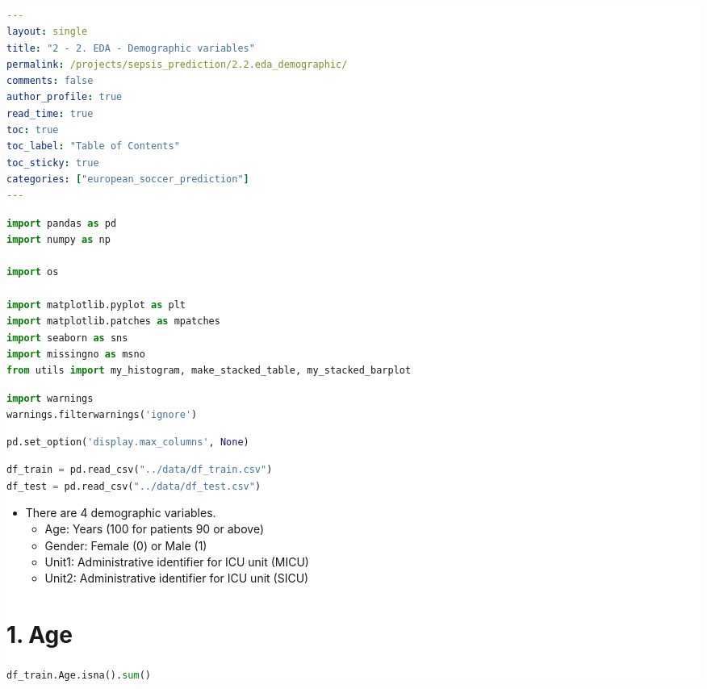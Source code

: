 ```yaml
---
layout: single
title: "2 - 2. EDA - Demographic variables"
permalink: /projects/sepsis_prediction/2.2.eda_demographic/
comments: false
author_profile: true
read_time: true
toc: true
toc_label: "Table of Contents"
toc_sticky: true
categories: ["european_soccer_prediction"]
---
```


```python
import pandas as pd 
import numpy as np 

import os

import matplotlib.pyplot as plt 
import matplotlib.patches as mpatches
import seaborn as sns 
import missingno as msno 
from utils import my_histogram, make_stacked_table, my_stacked_barplot
```


```python
import warnings
warnings.filterwarnings('ignore')
```


```python
pd.set_option('display.max_columns', None)
```


```python
df_train = pd.read_csv("../data/df_train.csv")
df_test = pd.read_csv("../data/df_test.csv")
```

- There are 4 demographic variables.
    - Age: Years (100 for patients 90 or above)
    - Gender: Female (0) or Male (1)
    - Unit1: Administrative identifier for ICU unit (MICU)
    - Unit2: Administrative identifier for ICU unit (SICU)

# 1. Age


```python
df_train.Age.isna().sum()
```

